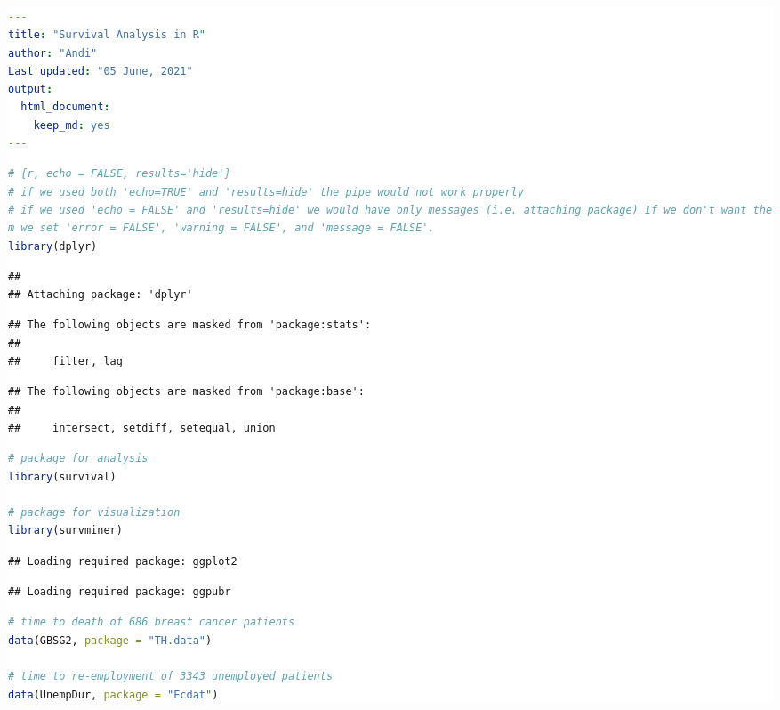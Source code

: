 ```yaml
---
title: "Survival Analysis in R"
author: "Andi"
Last updated: "05 June, 2021"
output: 
  html_document: 
    keep_md: yes
---
```







```r
# {r, echo = FALSE, results='hide'}
# if we used both 'echo=TRUE' and 'results=hide' the pipe would not work properly
# if we used 'echo = FALSE' and 'results=hide' we would have only messages (i.e. attaching package) If we don't want them we set 'error = FALSE', 'warning = FALSE', and 'message = FALSE'.
library(dplyr)
```

```
## 
## Attaching package: 'dplyr'
```

```
## The following objects are masked from 'package:stats':
## 
##     filter, lag
```

```
## The following objects are masked from 'package:base':
## 
##     intersect, setdiff, setequal, union
```


```r
# package for analysis
library(survival)

# package for visualization
library(survminer)
```

```
## Loading required package: ggplot2
```

```
## Loading required package: ggpubr
```

```r
# time to death of 686 breast cancer patients
data(GBSG2, package = "TH.data")

# time to re-employment of 3343 unemployed patients
data(UnempDur, package = "Ecdat")
```
